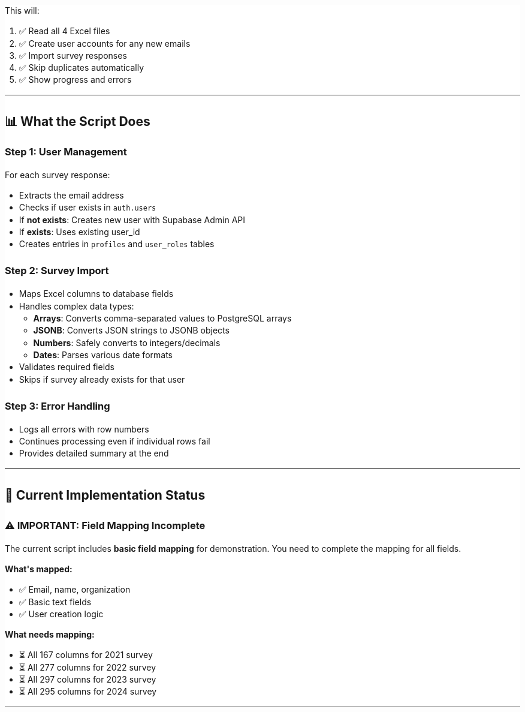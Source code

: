 This will:
1. ✅ Read all 4 Excel files
2. ✅ Create user accounts for any new emails
3. ✅ Import survey responses
4. ✅ Skip duplicates automatically
5. ✅ Show progress and errors

---

## 📊 What the Script Does

### Step 1: User Management
For each survey response:
- Extracts the email address
- Checks if user exists in `auth.users`
- If **not exists**: Creates new user with Supabase Admin API
- If **exists**: Uses existing user_id
- Creates entries in `profiles` and `user_roles` tables

### Step 2: Survey Import
- Maps Excel columns to database fields
- Handles complex data types:
  - **Arrays**: Converts comma-separated values to PostgreSQL arrays
  - **JSONB**: Converts JSON strings to JSONB objects
  - **Numbers**: Safely converts to integers/decimals
  - **Dates**: Parses various date formats
- Validates required fields
- Skips if survey already exists for that user

### Step 3: Error Handling
- Logs all errors with row numbers
- Continues processing even if individual rows fail
- Provides detailed summary at the end

---

## 📝 Current Implementation Status

### ⚠️ IMPORTANT: Field Mapping Incomplete

The current script includes **basic field mapping** for demonstration. You need to complete the mapping for all fields.

**What's mapped:**
- ✅ Email, name, organization
- ✅ Basic text fields
- ✅ User creation logic

**What needs mapping:**
- ⏳ All 167 columns for 2021 survey
- ⏳ All 277 columns for 2022 survey
- ⏳ All 297 columns for 2023 survey
- ⏳ All 295 columns for 2024 survey

---